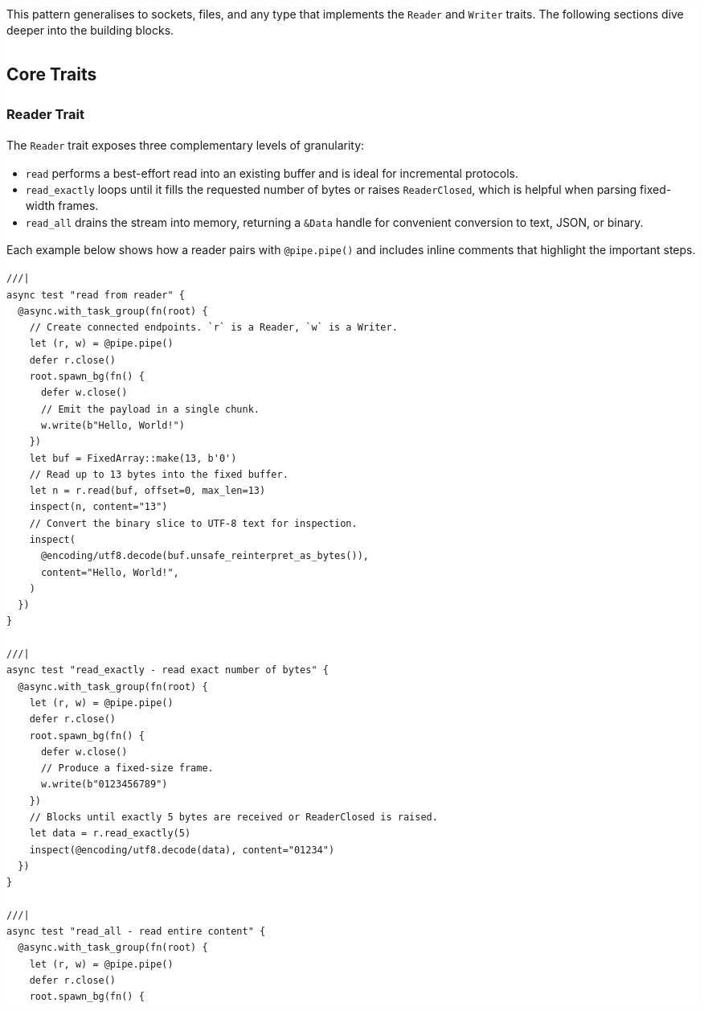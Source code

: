 This pattern generalises to sockets, files, and any type that implements the `Reader` and `Writer` traits. The following sections dive deeper into the building blocks.

## Core Traits

### Reader Trait

The `Reader` trait exposes three complementary levels of granularity:

- `read` performs a best-effort read into an existing buffer and is ideal for incremental protocols.
- `read_exactly` loops until it fills the requested number of bytes or raises `ReaderClosed`, which is helpful when parsing fixed-width frames.
- `read_all` drains the stream into memory, returning a `&Data` handle for convenient conversion to text, JSON, or binary.

Each example below shows how a reader pairs with `@pipe.pipe()` and includes inline comments that highlight the important steps.

```moonbit
///|
async test "read from reader" {
  @async.with_task_group(fn(root) {
    // Create connected endpoints. `r` is a Reader, `w` is a Writer.
    let (r, w) = @pipe.pipe()
    defer r.close()
    root.spawn_bg(fn() {
      defer w.close()
      // Emit the payload in a single chunk.
      w.write(b"Hello, World!")
    })
    let buf = FixedArray::make(13, b'0')
    // Read up to 13 bytes into the fixed buffer.
    let n = r.read(buf, offset=0, max_len=13)
    inspect(n, content="13")
    // Convert the binary slice to UTF-8 text for inspection.
    inspect(
      @encoding/utf8.decode(buf.unsafe_reinterpret_as_bytes()),
      content="Hello, World!",
    )
  })
}

///|
async test "read_exactly - read exact number of bytes" {
  @async.with_task_group(fn(root) {
    let (r, w) = @pipe.pipe()
    defer r.close()
    root.spawn_bg(fn() {
      defer w.close()
      // Produce a fixed-size frame.
      w.write(b"0123456789")
    })
    // Blocks until exactly 5 bytes are received or ReaderClosed is raised.
    let data = r.read_exactly(5)
    inspect(@encoding/utf8.decode(data), content="01234")
  })
}

///|
async test "read_all - read entire content" {
  @async.with_task_group(fn(root) {
    let (r, w) = @pipe.pipe()
    defer r.close()
    root.spawn_bg(fn() {
```